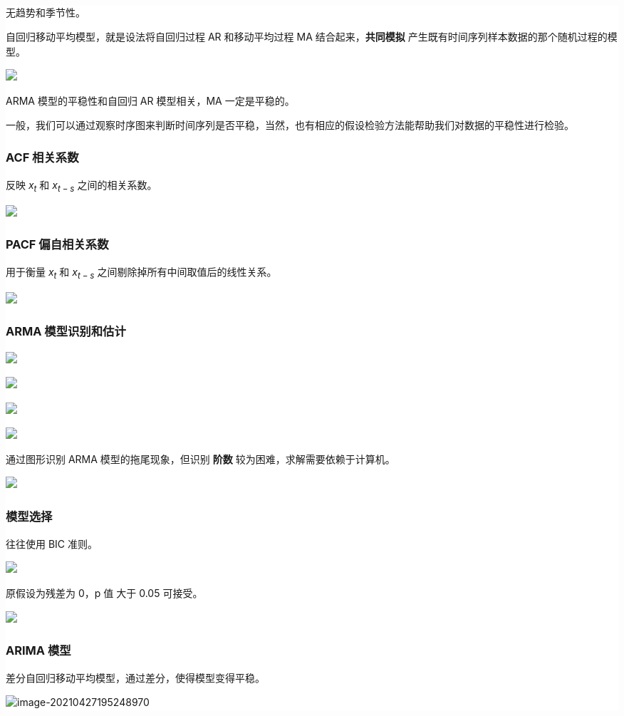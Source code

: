 无趋势和季节性。

自回归移动平均模型，就是设法将自回归过程 AR 和移动平均过程 MA 结合起来，**共同模拟** 产生既有时间序列样本数据的那个随机过程的模型。

![](https://hauk-blog.oss-cn-hangzhou.aliyuncs.com/blogimage-20210427191527084.png)

ARMA 模型的平稳性和自回归 AR 模型相关，MA 一定是平稳的。

一般，我们可以通过观察时序图来判断时间序列是否平稳，当然，也有相应的假设检验方法能帮助我们对数据的平稳性进行检验。

### ACF 相关系数

反映 $x_t$ 和 $x_{t-s}$ 之间的相关系数。

![](https://hauk-blog.oss-cn-hangzhou.aliyuncs.com/blogimage-20210427192728250.png)

### PACF 偏自相关系数

用于衡量 $x_t$ 和 $x_{t-s}$ 之间剔除掉所有中间取值后的线性关系。

![](https://hauk-blog.oss-cn-hangzhou.aliyuncs.com/blogimage-20210427193244049.png)

### ARMA 模型识别和估计

![](https://hauk-blog.oss-cn-hangzhou.aliyuncs.com/blogimage-20210427193402971.png)

![](https://hauk-blog.oss-cn-hangzhou.aliyuncs.com/blogimage-20210427193422471.png)

![](https://hauk-blog.oss-cn-hangzhou.aliyuncs.com/blogimage-20210427193520111.png)

![](https://hauk-blog.oss-cn-hangzhou.aliyuncs.com/blogimage-20210427193731632.png)

通过图形识别 ARMA 模型的拖尾现象，但识别 **阶数** 较为困难，求解需要依赖于计算机。

![](https://hauk-blog.oss-cn-hangzhou.aliyuncs.com/blogimage-20210427194029531.png)

### 模型选择

往往使用 BIC 准则。



![](https://hauk-blog.oss-cn-hangzhou.aliyuncs.com/blogimage-20210427194444160.png)

原假设为残差为 0，p 值 大于 0.05 可接受。

![](https://hauk-blog.oss-cn-hangzhou.aliyuncs.com/blogimage-20210427194827652.png)

### ARIMA 模型

差分自回归移动平均模型，通过差分，使得模型变得平稳。

![image-20210427195248970](https://hauk-blog.oss-cn-hangzhou.aliyuncs.com/blogimage-20210427195248970.png)
